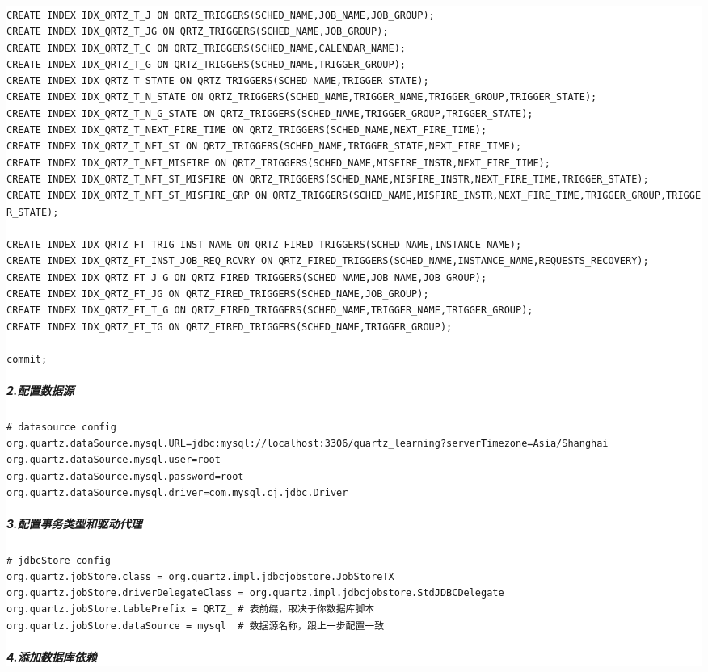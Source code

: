 ```mysql
CREATE INDEX IDX_QRTZ_T_J ON QRTZ_TRIGGERS(SCHED_NAME,JOB_NAME,JOB_GROUP);
CREATE INDEX IDX_QRTZ_T_JG ON QRTZ_TRIGGERS(SCHED_NAME,JOB_GROUP);
CREATE INDEX IDX_QRTZ_T_C ON QRTZ_TRIGGERS(SCHED_NAME,CALENDAR_NAME);
CREATE INDEX IDX_QRTZ_T_G ON QRTZ_TRIGGERS(SCHED_NAME,TRIGGER_GROUP);
CREATE INDEX IDX_QRTZ_T_STATE ON QRTZ_TRIGGERS(SCHED_NAME,TRIGGER_STATE);
CREATE INDEX IDX_QRTZ_T_N_STATE ON QRTZ_TRIGGERS(SCHED_NAME,TRIGGER_NAME,TRIGGER_GROUP,TRIGGER_STATE);
CREATE INDEX IDX_QRTZ_T_N_G_STATE ON QRTZ_TRIGGERS(SCHED_NAME,TRIGGER_GROUP,TRIGGER_STATE);
CREATE INDEX IDX_QRTZ_T_NEXT_FIRE_TIME ON QRTZ_TRIGGERS(SCHED_NAME,NEXT_FIRE_TIME);
CREATE INDEX IDX_QRTZ_T_NFT_ST ON QRTZ_TRIGGERS(SCHED_NAME,TRIGGER_STATE,NEXT_FIRE_TIME);
CREATE INDEX IDX_QRTZ_T_NFT_MISFIRE ON QRTZ_TRIGGERS(SCHED_NAME,MISFIRE_INSTR,NEXT_FIRE_TIME);
CREATE INDEX IDX_QRTZ_T_NFT_ST_MISFIRE ON QRTZ_TRIGGERS(SCHED_NAME,MISFIRE_INSTR,NEXT_FIRE_TIME,TRIGGER_STATE);
CREATE INDEX IDX_QRTZ_T_NFT_ST_MISFIRE_GRP ON QRTZ_TRIGGERS(SCHED_NAME,MISFIRE_INSTR,NEXT_FIRE_TIME,TRIGGER_GROUP,TRIGGER_STATE);

CREATE INDEX IDX_QRTZ_FT_TRIG_INST_NAME ON QRTZ_FIRED_TRIGGERS(SCHED_NAME,INSTANCE_NAME);
CREATE INDEX IDX_QRTZ_FT_INST_JOB_REQ_RCVRY ON QRTZ_FIRED_TRIGGERS(SCHED_NAME,INSTANCE_NAME,REQUESTS_RECOVERY);
CREATE INDEX IDX_QRTZ_FT_J_G ON QRTZ_FIRED_TRIGGERS(SCHED_NAME,JOB_NAME,JOB_GROUP);
CREATE INDEX IDX_QRTZ_FT_JG ON QRTZ_FIRED_TRIGGERS(SCHED_NAME,JOB_GROUP);
CREATE INDEX IDX_QRTZ_FT_T_G ON QRTZ_FIRED_TRIGGERS(SCHED_NAME,TRIGGER_NAME,TRIGGER_GROUP);
CREATE INDEX IDX_QRTZ_FT_TG ON QRTZ_FIRED_TRIGGERS(SCHED_NAME,TRIGGER_GROUP);

commit; 

```



##### 2.配置数据源

```properties
# datasource config
org.quartz.dataSource.mysql.URL=jdbc:mysql://localhost:3306/quartz_learning?serverTimezone=Asia/Shanghai
org.quartz.dataSource.mysql.user=root
org.quartz.dataSource.mysql.password=root
org.quartz.dataSource.mysql.driver=com.mysql.cj.jdbc.Driver

```



##### 3.配置事务类型和驱动代理

```properties
# jdbcStore config
org.quartz.jobStore.class = org.quartz.impl.jdbcjobstore.JobStoreTX
org.quartz.jobStore.driverDelegateClass = org.quartz.impl.jdbcjobstore.StdJDBCDelegate
org.quartz.jobStore.tablePrefix = QRTZ_	# 表前缀，取决于你数据库脚本
org.quartz.jobStore.dataSource = mysql	# 数据源名称，跟上一步配置一致
```

##### 4.添加数据库依赖
